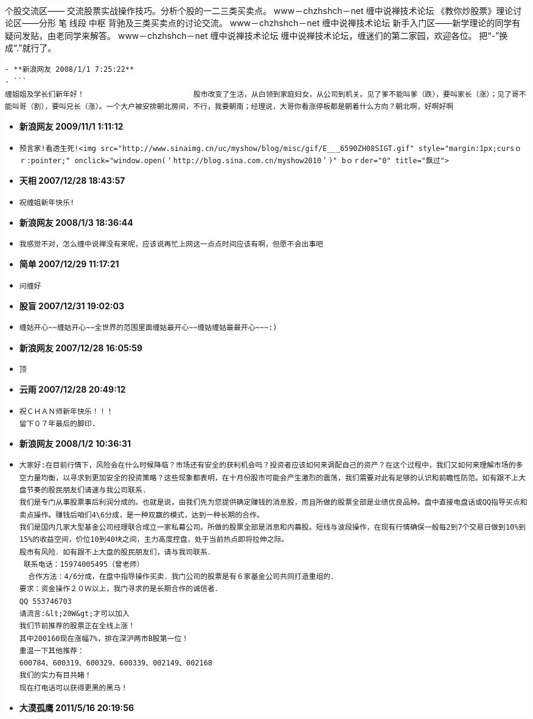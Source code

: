   个股交流区―― 交流股票实战操作技巧。分析个股的一二三类买卖点。
  www－chzhshch－net  缠中说禅技术论坛
  《教你炒股票》理论讨论区――分形 笔 线段 中枢 背驰及三类买卖点的讨论交流。
  www－chzhshch－net  缠中说禅技术论坛
  新手入门区――新学理论的同学有疑问发贴，由老同学来解答。
  www－chzhshch－net  缠中说禅技术论坛
  缠中说禅技术论坛，缠迷们的第二家园，欢迎各位。
  把“-”换成“.”就行了。
  ```
- **新浪网友 2008/1/1 7:25:22**
- ```
  缠姐姐及学长们新年好！                         股市改变了生活，从白领到家庭妇女，从公司到机关。见了爹不能叫爹（跌），要叫家长（涨）；见了哥不能叫哥（割），要叫兄长（涨）。一个大户被安排朝北房间，不行，我要朝南；经理说，大哥你看涨停板都是朝着什么方向？朝北啊，好啊好啊
  ```
- **新浪网友 2009/11/1 1:11:12**
- ```
  预言家!看透生死!<img src="http://www.sinaimg.cn/uc/myshow/blog/misc/gif/E___6590ZH08SIGT.gif" style="margin:1px;cursｏｒ:pointer;" onclick="window.open(＇http://blog.sina.com.cn/myshow2010＇)" bｏｒder="0" title="飘过">
  ```
- **天相 2007/12/28 18:43:57**
- ```
  祝缠姐新年快乐!
  ```
- **新浪网友 2008/1/3 18:36:44**
- ```
  我感觉不对，怎么缠中说禅没有来呢，应该说再忙上网这一点点时间应该有啊，但愿不会出事吧
  ```
- **简单 2007/12/29 11:17:21**
- ```
  问缠好
  ```
- **股盲 2007/12/31 19:02:03**
- ```
  缠姑开心~~缠姑开心~~全世界的范围里面缠姑最开心~~缠姑缠姑最最开心~~~:)
  ```
- **新浪网友 2007/12/28 16:05:59**
- ```
  顶
  ```
- **云雨 2007/12/28 20:49:12**
- ```
  祝ＣＨＡＮ师新年快乐！！！
  留下０７年最后的脚印.
  ```
- **新浪网友 2008/1/2 10:36:31**
- ```
  大家好:在目前行情下，风险会在什么时候降临？市场还有安全的获利机会吗？投资者应该如何来调配自己的资产？在这个过程中，我们又如何来理解市场的多空力量均衡，以寻求到更加安全的投资策略？这些现象都表明，在十月份股市可能会产生激烈的震荡，我们需要对此有足够的认识和前瞻性防范。如有跟不上大盘节奏的股民朋友们请速与我公司联系.
  我们是专门从事股票事后利润分成的。也就是说，由我们先为您提供确定赚钱的消息股，而且所做的股票全部是业绩优良品种。盘中直接电盘话或QQ指导买点和卖点操作。赚钱后咱们4\6分成，是一种双赢的模式，达到一种长期的合作。
  我们是国内几家大型基金公司经理联合成立一家私幕公司。所做的股票全部是消息和内幕股。短线与波段操作，在现有行情确保一般每2到7个交易日做到10%到15%的收益空间，价位10到40块之间，主力高度控盘，处于当前热点即将拉伸之际。
  股市有风险．如有跟不上大盘的股民朋友们，请与我司联系．
   联系电话：15974005495（曾老师）
    合作方法：4/6分成，在盘中指导操作买卖．我门公司的股票是有６家基金公司共同打造重组的．
  要求：资金操作２０Ｗ以上，我门寻求的是长期合作的诚信者．
  QQ 553746703
  请流言:&lt;20W&gt;才可以加入
  我们节前推荐的股票正在全线上涨！
  其中200160现在涨幅7%，排在深沪两市B股第一位！
  重温一下其他推荐：
  600784、600319、600329、600339、002149、002168
  我们的实力有目共睹！
  现在打电话可以获得更黑的黑马！
  ```
- **大漠孤鹰 2011/5/16 20:19:56**